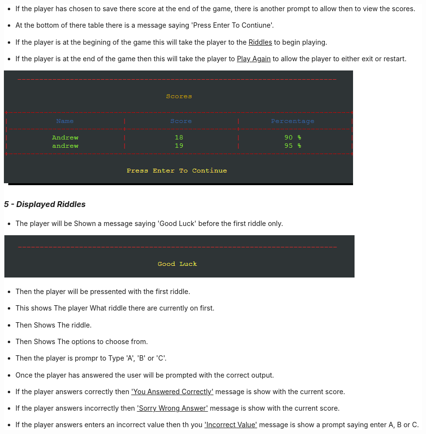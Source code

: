  * If the player has chosen to save there score at the end of the game, there is another prompt to allow then to view the scores.

 * At the bottom of there table there is a message saying 'Press Enter To Contiune'.

 * If the player is at the begining of the game this will take the player to the [Riddles](#5---displayed-riddles) to begin playing.

 * If the player is at the end of the game then this will take the player to [Play Again](#11---play-again) to allow the player to either exit or restart.

![Score Table](documents/readme-images/score-table.png)

### _5 - Displayed Riddles_

 * The player will be Shown a message saying 'Good Luck' before the first riddle only.

![Good Luck](documents/readme-images/good-luck.png)

 * Then the player will be pressented with the first riddle.

 * This shows The player What riddle there are currently on first.

 * Then Shows The riddle.

 * Then Shows The options to choose from.

 * Then the player is prompr to Type 'A', 'B' or 'C'.

 * Once the player has answered the user will be prompted with the correct output.

 * If the player answers correctly then ['You Answered Correctly'](#6---correct-answer) message is show with the current score.

 * If the player answers incorrectly then ['Sorry Wrong Answer'](#6---correct-answer) message is show with the current score.

 * If the player answers enters an incorrect value then th you ['Incorrect Value'](#6---correct-answer) message is show a prompt saying enter A, B or C. 
